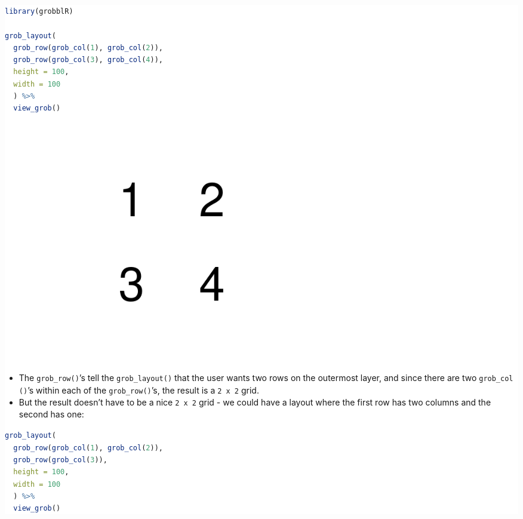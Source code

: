 

``` r
library(grobblR)
 
grob_layout(
  grob_row(grob_col(1), grob_col(2)),
  grob_row(grob_col(3), grob_col(4)),
  height = 100,
  width = 100
  ) %>%
  view_grob()
```

<img src="man/figures/README-two_by_two_system-1.png" width="65%" />

  - The `grob_row()`’s tell the `grob_layout()` that the user wants two
    rows on the outermost layer, and since there are two `grob_col()`’s
    within each of the `grob_row()`’s, the result is a `2 x 2` grid.
  - But the result doesn’t have to be a nice `2 x 2` grid - we could
    have a layout where the first row has two columns and the second has
    one:



``` r
grob_layout(
  grob_row(grob_col(1), grob_col(2)),
  grob_row(grob_col(3)),
  height = 100,
  width = 100
  ) %>%
  view_grob()
```
